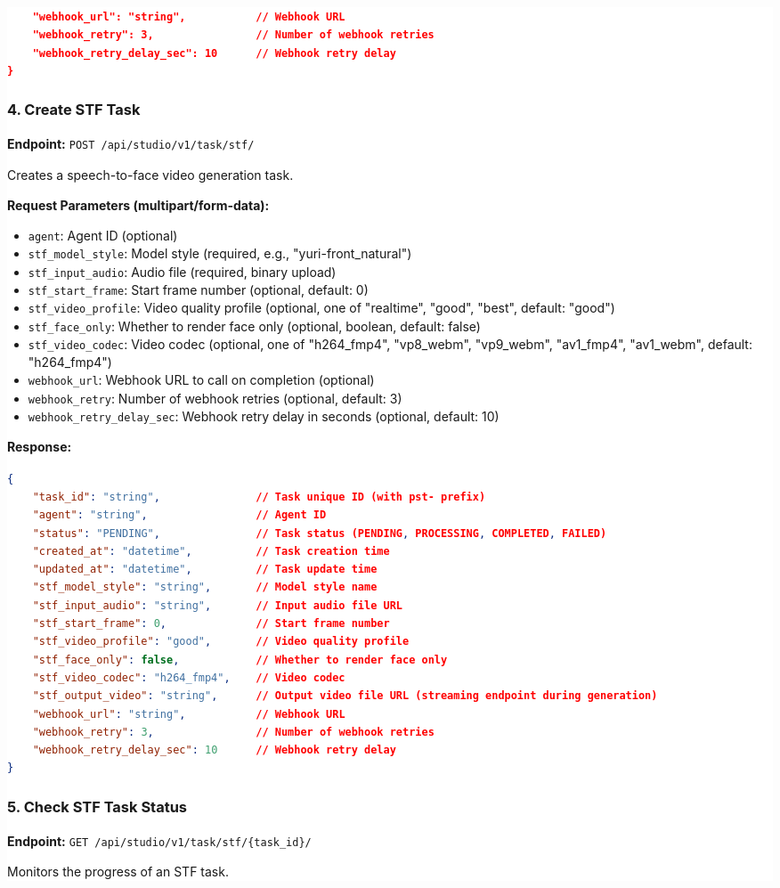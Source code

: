 ```json
    "webhook_url": "string",           // Webhook URL
    "webhook_retry": 3,                // Number of webhook retries
    "webhook_retry_delay_sec": 10      // Webhook retry delay
}
```

### 4. Create STF Task

**Endpoint:** `POST /api/studio/v1/task/stf/`

Creates a speech-to-face video generation task.

**Request Parameters (multipart/form-data):**
- `agent`: Agent ID (optional)
- `stf_model_style`: Model style (required, e.g., "yuri-front_natural")
- `stf_input_audio`: Audio file (required, binary upload)
- `stf_start_frame`: Start frame number (optional, default: 0)
- `stf_video_profile`: Video quality profile (optional, one of "realtime", "good", "best", default: "good")
- `stf_face_only`: Whether to render face only (optional, boolean, default: false)
- `stf_video_codec`: Video codec (optional, one of "h264_fmp4", "vp8_webm", "vp9_webm", "av1_fmp4", "av1_webm", default: "h264_fmp4")
- `webhook_url`: Webhook URL to call on completion (optional)
- `webhook_retry`: Number of webhook retries (optional, default: 3)
- `webhook_retry_delay_sec`: Webhook retry delay in seconds (optional, default: 10)

**Response:**
```json
{
    "task_id": "string",               // Task unique ID (with pst- prefix)
    "agent": "string",                 // Agent ID
    "status": "PENDING",               // Task status (PENDING, PROCESSING, COMPLETED, FAILED)
    "created_at": "datetime",          // Task creation time
    "updated_at": "datetime",          // Task update time
    "stf_model_style": "string",       // Model style name
    "stf_input_audio": "string",       // Input audio file URL
    "stf_start_frame": 0,              // Start frame number
    "stf_video_profile": "good",       // Video quality profile
    "stf_face_only": false,            // Whether to render face only
    "stf_video_codec": "h264_fmp4",    // Video codec
    "stf_output_video": "string",      // Output video file URL (streaming endpoint during generation)
    "webhook_url": "string",           // Webhook URL
    "webhook_retry": 3,                // Number of webhook retries
    "webhook_retry_delay_sec": 10      // Webhook retry delay
}
```

### 5. Check STF Task Status

**Endpoint:** `GET /api/studio/v1/task/stf/{task_id}/`

Monitors the progress of an STF task.
